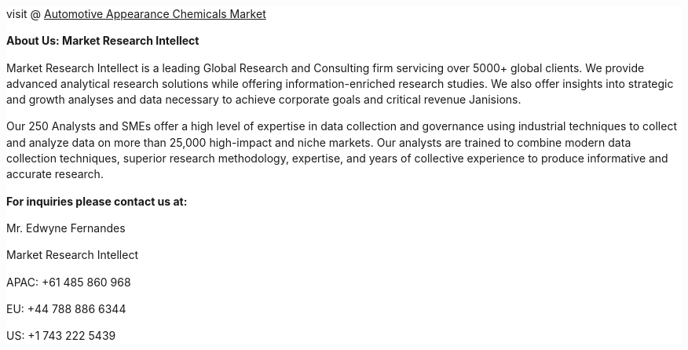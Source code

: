 visit&nbsp;@</strong>&nbsp;</span><span class="font-[700]"><a href="https://www.marketresearchintellect.com/product/global-automotive-appearance-chemicals-market/?utm_source=Linkedin&utm_medium=842" target="_blank" data-tracking-control-name="article-ssr-frontend-pulse_little-text-block" data-tracking-will-navigate="" data-test-link="">Automotive Appearance Chemicals Market</a></span></p><p><strong><span class="font-[700]">About Us: Market Research Intellect</span></strong></p><p><span class="">Market Research Intellect is a leading Global Research and Consulting firm servicing over 5000+ global clients. We provide advanced analytical research solutions while offering information-enriched research studies.&nbsp;</span>We also offer insights into strategic and growth analyses and data necessary to achieve corporate goals and critical revenue Janisions.</p><p><span class="">Our 250 Analysts and SMEs offer a high level of expertise in data collection and governance using industrial techniques to collect and analyze data on more than 25,000 high-impact and niche markets. Our analysts are trained to combine modern data collection techniques, superior research methodology, expertise, and years of collective experience to produce informative and accurate research.</span></p><p><strong>For inquiries please contact us at:</strong></p><p>Mr. Edwyne Fernandes</p><p>Market Research Intellect</p><p>APAC: +61 485 860 968</p><p>EU: +44 788 886 6344</p><p>US: +1 743 222 5439</p>
